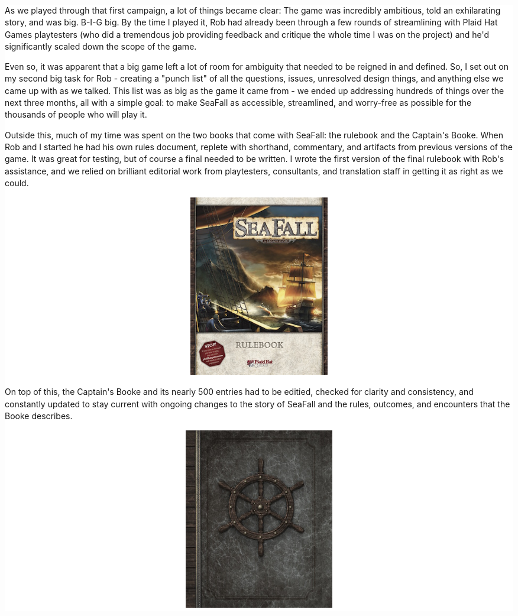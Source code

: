 As we played through that first campaign, a lot of things became clear: The game was incredibly ambitious, told an exhilarating story, and was big. B-I-G big. By the time I played it, Rob had already been through a few rounds of streamlining with Plaid Hat Games playtesters (who did a tremendous job providing feedback and critique the whole time I was on the project) and he'd significantly scaled down the scope of the game.

Even so, it was apparent that a big game left a lot of room for ambiguity that needed to be reigned in and defined. So, I set out on my second big task for Rob - creating a "punch list" of all the questions, issues, unresolved design things, and anything else we came up with as we talked. This list was as big as the game it came from - we ended up addressing hundreds of things over the next three months, all with a simple goal: to make SeaFall as accessible, streamlined, and worry-free as possible for the thousands of people who will play it.

Outside this, much of my time was spent on the two books that come with SeaFall: the rulebook and the Captain's Booke. When Rob and I started he had his own rules document, replete with shorthand, commentary, and artifacts from previous versions of the game. It was great for testing, but of course a final needed to be written. I wrote the first version of the final rulebook with Rob's assistance, and we relied on brilliant editorial work from playtesters, consultants, and translation staff in getting it as right as we could.

<p align="center"><img src="images/rules.jpg" alt="rules" style="height: 300px;"/></p>

On top of this, the Captain's Booke and its nearly 500 entries had to be editied, checked for clarity and consistency, and constantly updated to stay current with ongoing changes to the story of SeaFall and the rules, outcomes, and encounters that the Booke describes.

<p align="center"><img src="images/EN-SF01-00-Starting-Captains_Booke-Cover-version2.jpg" alt="captians_booke" style="height: 300px;"/></p>
